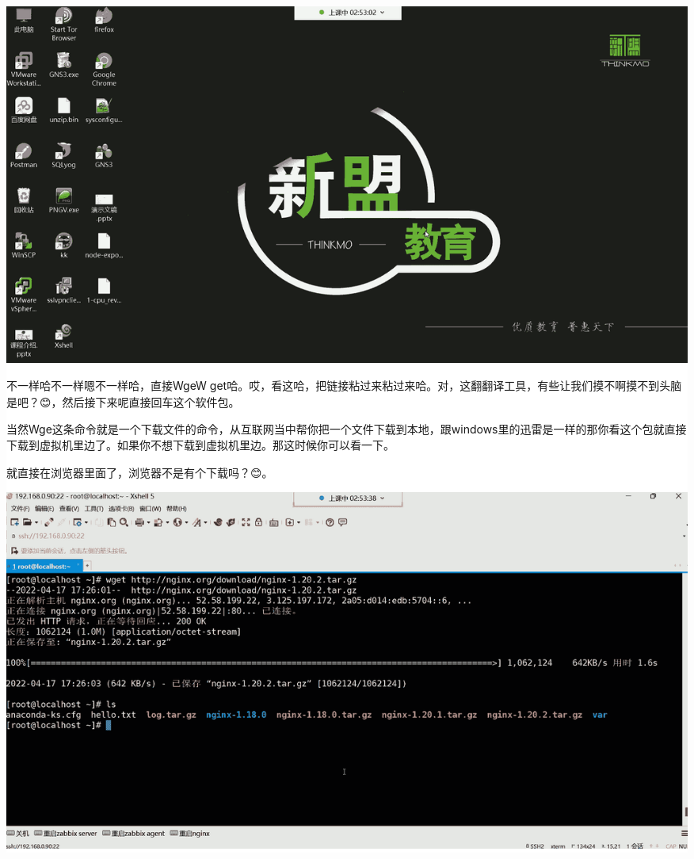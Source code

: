![](img/a1dba300fcbaa8854ff04833c9cc7c3c_12.png)

不一样哈不一样嗯不一样哈，直接WgeW get哈。哎，看这哈，把链接粘过来粘过来哈。对，这翻翻译工具，有些让我们摸不啊摸不到头脑是吧？😊，然后接下来呢直接回车这个软件包。

当然Wge这条命令就是一个下载文件的命令，从互联网当中帮你把一个文件下载到本地，跟windows里的迅雷是一样的那你看这个包就直接下载到虚拟机里边了。如果你不想下载到虚拟机里边。那这时候你可以看一下。

就直接在浏览器里面了，浏览器不是有个下载吗？😊。

![](img/a1dba300fcbaa8854ff04833c9cc7c3c_14.png)
